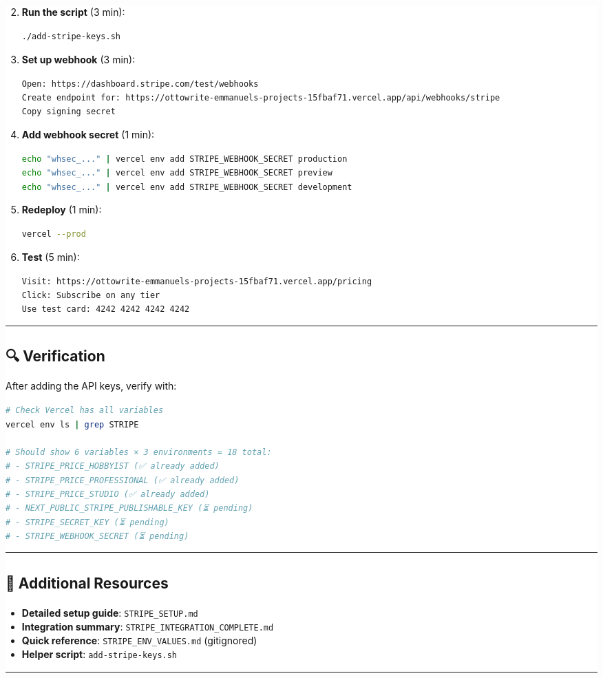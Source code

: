 2. **Run the script** (3 min):
   ```bash
   ./add-stripe-keys.sh
   ```

3. **Set up webhook** (3 min):
   ```
   Open: https://dashboard.stripe.com/test/webhooks
   Create endpoint for: https://ottowrite-emmanuels-projects-15fbaf71.vercel.app/api/webhooks/stripe
   Copy signing secret
   ```

4. **Add webhook secret** (1 min):
   ```bash
   echo "whsec_..." | vercel env add STRIPE_WEBHOOK_SECRET production
   echo "whsec_..." | vercel env add STRIPE_WEBHOOK_SECRET preview
   echo "whsec_..." | vercel env add STRIPE_WEBHOOK_SECRET development
   ```

5. **Redeploy** (1 min):
   ```bash
   vercel --prod
   ```

6. **Test** (5 min):
   ```
   Visit: https://ottowrite-emmanuels-projects-15fbaf71.vercel.app/pricing
   Click: Subscribe on any tier
   Use test card: 4242 4242 4242 4242
   ```

---

## 🔍 Verification

After adding the API keys, verify with:

```bash
# Check Vercel has all variables
vercel env ls | grep STRIPE

# Should show 6 variables × 3 environments = 18 total:
# - STRIPE_PRICE_HOBBYIST (✅ already added)
# - STRIPE_PRICE_PROFESSIONAL (✅ already added)
# - STRIPE_PRICE_STUDIO (✅ already added)
# - NEXT_PUBLIC_STRIPE_PUBLISHABLE_KEY (⏳ pending)
# - STRIPE_SECRET_KEY (⏳ pending)
# - STRIPE_WEBHOOK_SECRET (⏳ pending)
```

---

## 📖 Additional Resources

- **Detailed setup guide**: `STRIPE_SETUP.md`
- **Integration summary**: `STRIPE_INTEGRATION_COMPLETE.md`
- **Quick reference**: `STRIPE_ENV_VALUES.md` (gitignored)
- **Helper script**: `add-stripe-keys.sh`

---